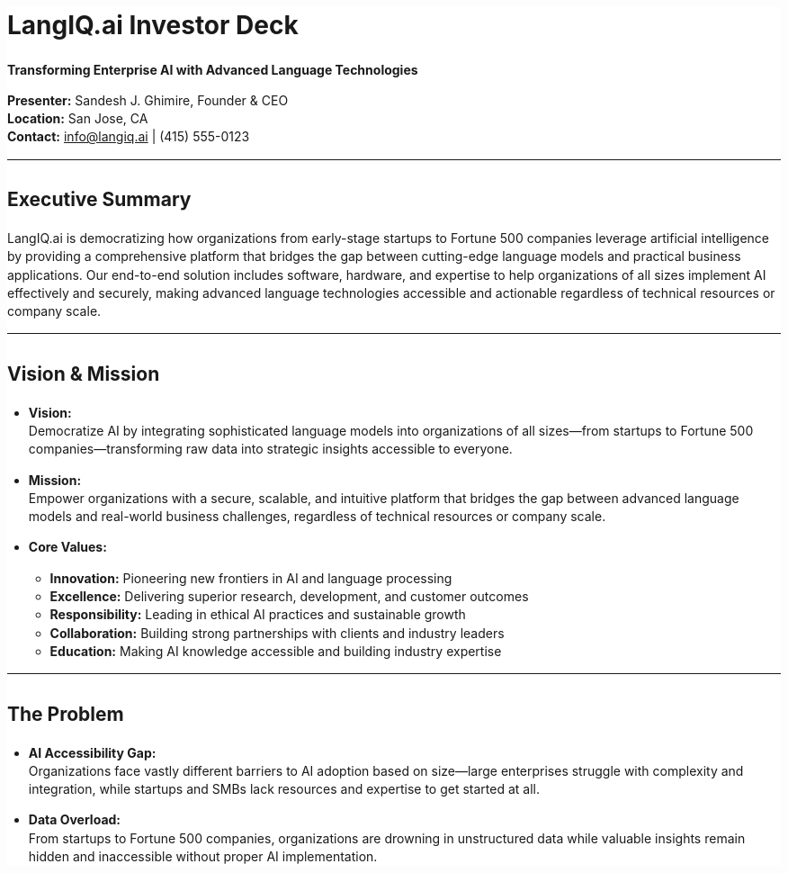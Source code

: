 # LangIQ.ai Investor Deck

**Transforming Enterprise AI with Advanced Language Technologies**

**Presenter:** Sandesh J. Ghimire, Founder & CEO  
**Location:** San Jose, CA  
**Contact:** info@langiq.ai | (415) 555-0123

---

## Executive Summary

LangIQ.ai is democratizing how organizations from early-stage startups to Fortune 500 companies leverage artificial intelligence by providing a comprehensive platform that bridges the gap between cutting-edge language models and practical business applications. Our end-to-end solution includes software, hardware, and expertise to help organizations of all sizes implement AI effectively and securely, making advanced language technologies accessible and actionable regardless of technical resources or company scale.

---

## Vision & Mission

- **Vision:**  
  Democratize AI by integrating sophisticated language models into organizations of all sizes—from startups to Fortune 500 companies—transforming raw data into strategic insights accessible to everyone.

- **Mission:**  
  Empower organizations with a secure, scalable, and intuitive platform that bridges the gap between advanced language models and real-world business challenges, regardless of technical resources or company scale.

- **Core Values:**  
  - **Innovation:** Pioneering new frontiers in AI and language processing
  - **Excellence:** Delivering superior research, development, and customer outcomes
  - **Responsibility:** Leading in ethical AI practices and sustainable growth
  - **Collaboration:** Building strong partnerships with clients and industry leaders
  - **Education:** Making AI knowledge accessible and building industry expertise

---

## The Problem

- **AI Accessibility Gap:**  
  Organizations face vastly different barriers to AI adoption based on size—large enterprises struggle with complexity and integration, while startups and SMBs lack resources and expertise to get started at all.

- **Data Overload:**  
  From startups to Fortune 500 companies, organizations are drowning in unstructured data while valuable insights remain hidden and inaccessible without proper AI implementation.
